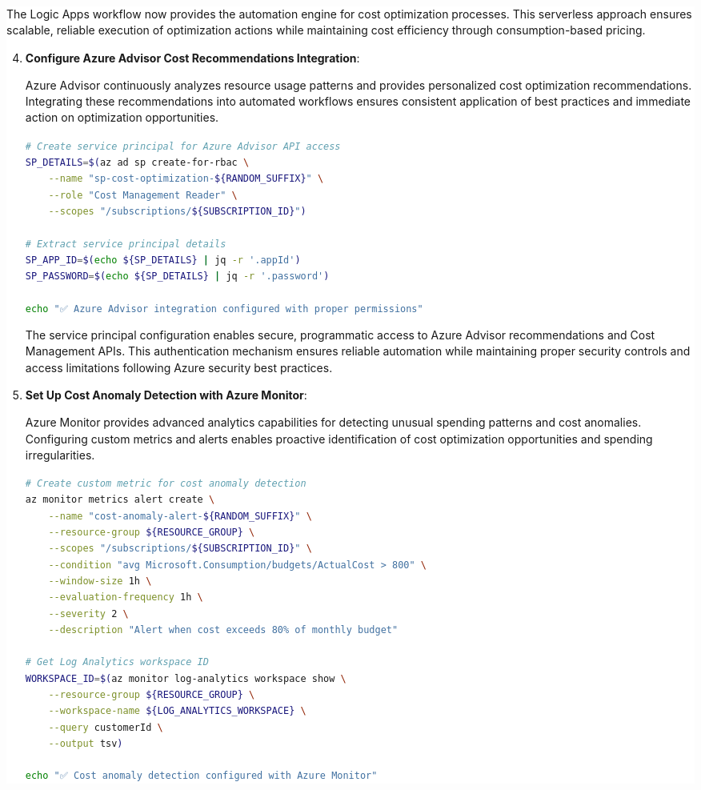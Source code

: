    The Logic Apps workflow now provides the automation engine for cost optimization processes. This serverless approach ensures scalable, reliable execution of optimization actions while maintaining cost efficiency through consumption-based pricing.

4. **Configure Azure Advisor Cost Recommendations Integration**:

   Azure Advisor continuously analyzes resource usage patterns and provides personalized cost optimization recommendations. Integrating these recommendations into automated workflows ensures consistent application of best practices and immediate action on optimization opportunities.

   ```bash
   # Create service principal for Azure Advisor API access
   SP_DETAILS=$(az ad sp create-for-rbac \
       --name "sp-cost-optimization-${RANDOM_SUFFIX}" \
       --role "Cost Management Reader" \
       --scopes "/subscriptions/${SUBSCRIPTION_ID}")

   # Extract service principal details
   SP_APP_ID=$(echo ${SP_DETAILS} | jq -r '.appId')
   SP_PASSWORD=$(echo ${SP_DETAILS} | jq -r '.password')

   echo "✅ Azure Advisor integration configured with proper permissions"
   ```

   The service principal configuration enables secure, programmatic access to Azure Advisor recommendations and Cost Management APIs. This authentication mechanism ensures reliable automation while maintaining proper security controls and access limitations following Azure security best practices.

5. **Set Up Cost Anomaly Detection with Azure Monitor**:

   Azure Monitor provides advanced analytics capabilities for detecting unusual spending patterns and cost anomalies. Configuring custom metrics and alerts enables proactive identification of cost optimization opportunities and spending irregularities.

   ```bash
   # Create custom metric for cost anomaly detection
   az monitor metrics alert create \
       --name "cost-anomaly-alert-${RANDOM_SUFFIX}" \
       --resource-group ${RESOURCE_GROUP} \
       --scopes "/subscriptions/${SUBSCRIPTION_ID}" \
       --condition "avg Microsoft.Consumption/budgets/ActualCost > 800" \
       --window-size 1h \
       --evaluation-frequency 1h \
       --severity 2 \
       --description "Alert when cost exceeds 80% of monthly budget"

   # Get Log Analytics workspace ID
   WORKSPACE_ID=$(az monitor log-analytics workspace show \
       --resource-group ${RESOURCE_GROUP} \
       --workspace-name ${LOG_ANALYTICS_WORKSPACE} \
       --query customerId \
       --output tsv)

   echo "✅ Cost anomaly detection configured with Azure Monitor"
   ```
